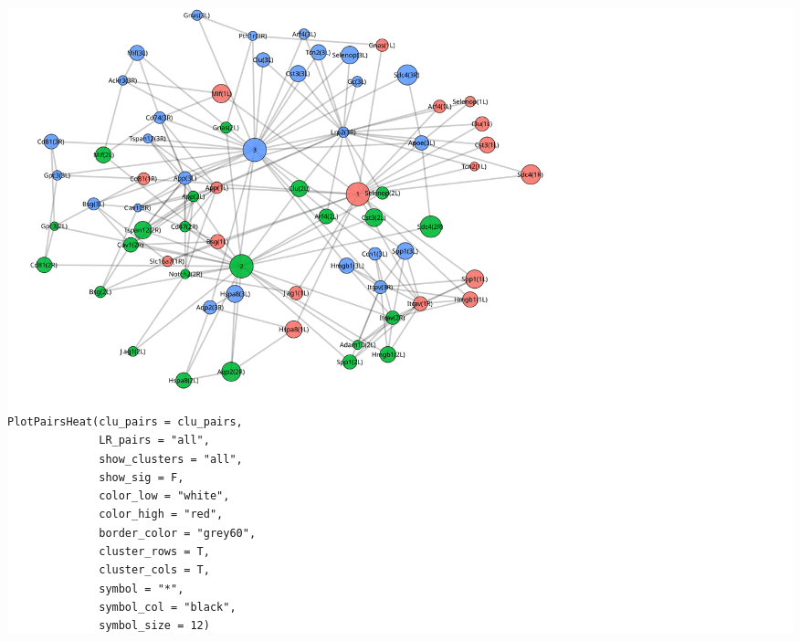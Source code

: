 <img src='https://github.com/ZJUFanLab/scCrossTalk/blob/main/img/PlotPairsNet.svg' width = "600">

```
PlotPairsHeat(clu_pairs = clu_pairs,
              LR_pairs = "all",
              show_clusters = "all",
              show_sig = F,
              color_low = "white",
              color_high = "red",
              border_color = "grey60",
              cluster_rows = T,
              cluster_cols = T,
              symbol = "*",
              symbol_col = "black",
              symbol_size = 12)
```